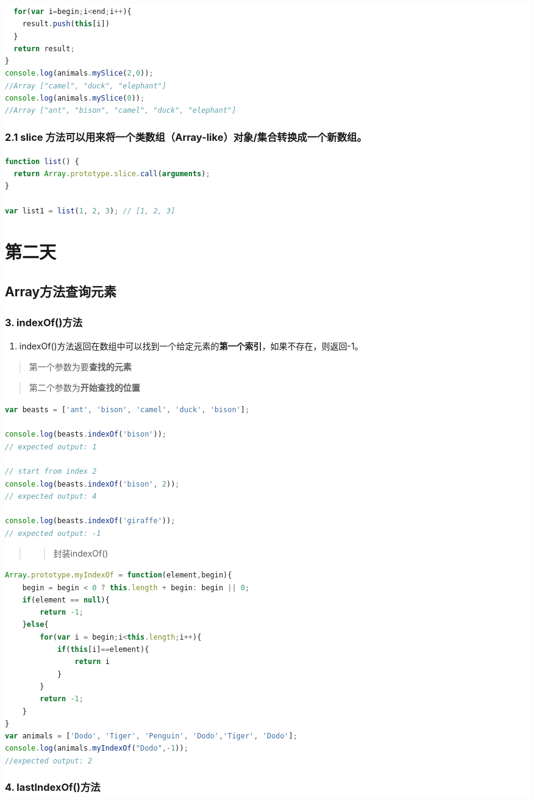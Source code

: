 ```javascript
  for(var i=begin;i<end;i++){
    result.push(this[i])
  }
  return result;
}
console.log(animals.mySlice(2,0));
//Array ["camel", "duck", "elephant"]
console.log(animals.mySlice(0));
//Array ["ant", "bison", "camel", "duck", "elephant"]
```

### 2.1 slice 方法可以用来将一个类数组（Array-like）对象/集合转换成一个**新数组**。

```javascript
function list() {
  return Array.prototype.slice.call(arguments);
}

var list1 = list(1, 2, 3); // [1, 2, 3]
```

# 第二天
## Array方法查询元素
### 3. indexOf()方法

1. indexOf()方法返回在数组中可以找到一个给定元素的**第一个索引**，如果不存在，则返回-1。
>第一个参数为要**查找的元素**

>第二个参数为**开始查找的位置**
```javascript
var beasts = ['ant', 'bison', 'camel', 'duck', 'bison'];

console.log(beasts.indexOf('bison'));
// expected output: 1

// start from index 2
console.log(beasts.indexOf('bison', 2));
// expected output: 4

console.log(beasts.indexOf('giraffe'));
// expected output: -1
```
>>封装indexOf()
```javascript
Array.prototype.myIndexOf = function(element,begin){
    begin = begin < 0 ? this.length + begin: begin || 0;
    if(element == null){
        return -1;
    }else{
        for(var i = begin;i<this.length;i++){
            if(this[i]==element){
                return i
            }
        }
        return -1;
    }
}
var animals = ['Dodo', 'Tiger', 'Penguin', 'Dodo','Tiger', 'Dodo'];
console.log(animals.myIndexOf("Dodo",-1));
//expected output: 2
```
### 4. lastIndexOf()方法